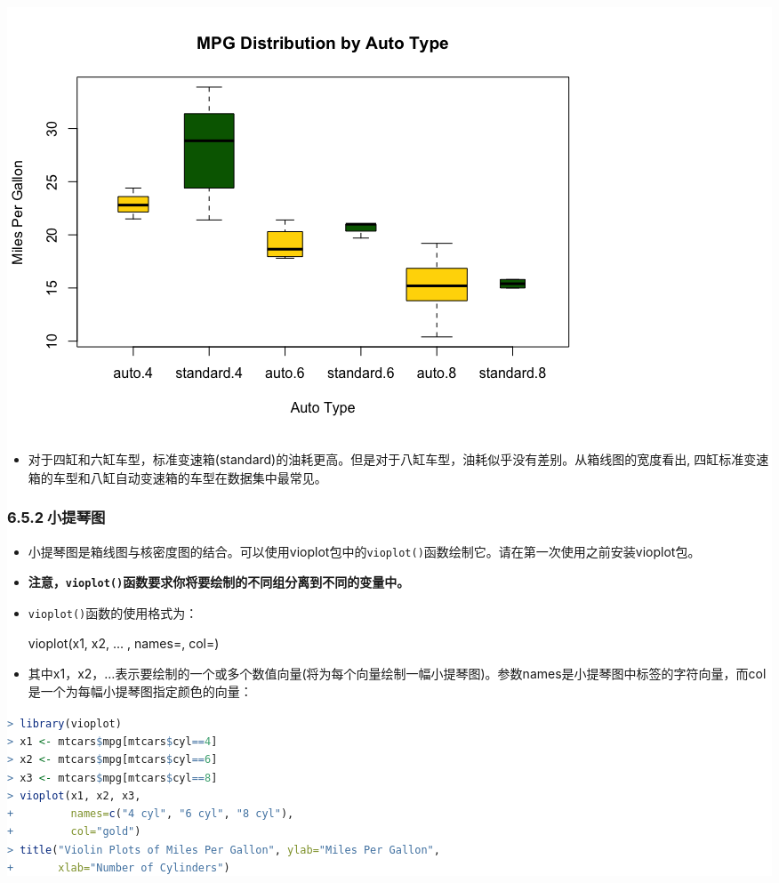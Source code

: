 ![](Phase1_R_Basic_Learning_3_图形初阶_files/figure-gfm/unnamed-chunk-31-1.png)

- 对于四缸和六缸车型，标准变速箱(standard)的油耗更高。但是对于八缸车型，油耗似乎没有差别。从箱线图的宽度看出,
  四缸标准变速箱的车型和八缸自动变速箱的车型在数据集中最常见。

### 6.5.2 小提琴图

- 小提琴图是箱线图与核密度图的结合。可以使用vioplot包中的`vioplot()`函数绘制它。请在第一次使用之前安装vioplot包。

- **注意，`vioplot()`函数要求你将要绘制的不同组分离到不同的变量中。**

- `vioplot()`函数的使用格式为：



    vioplot(x1, x2, ... , names=, col=)

- 其中x1，x2，…表示要绘制的一个或多个数值向量(将为每个向量绘制一幅小提琴图)。参数names是小提琴图中标签的字符向量，而col是一个为每幅小提琴图指定颜色的向量：

``` r
> library(vioplot)  
> x1 <- mtcars$mpg[mtcars$cyl==4] 
> x2 <- mtcars$mpg[mtcars$cyl==6] 
> x3 <- mtcars$mpg[mtcars$cyl==8] 
> vioplot(x1, x2, x3,         
+         names=c("4 cyl", "6 cyl", "8 cyl"),         
+         col="gold")   
> title("Violin Plots of Miles Per Gallon", ylab="Miles Per Gallon",        
+       xlab="Number of Cylinders")
```
